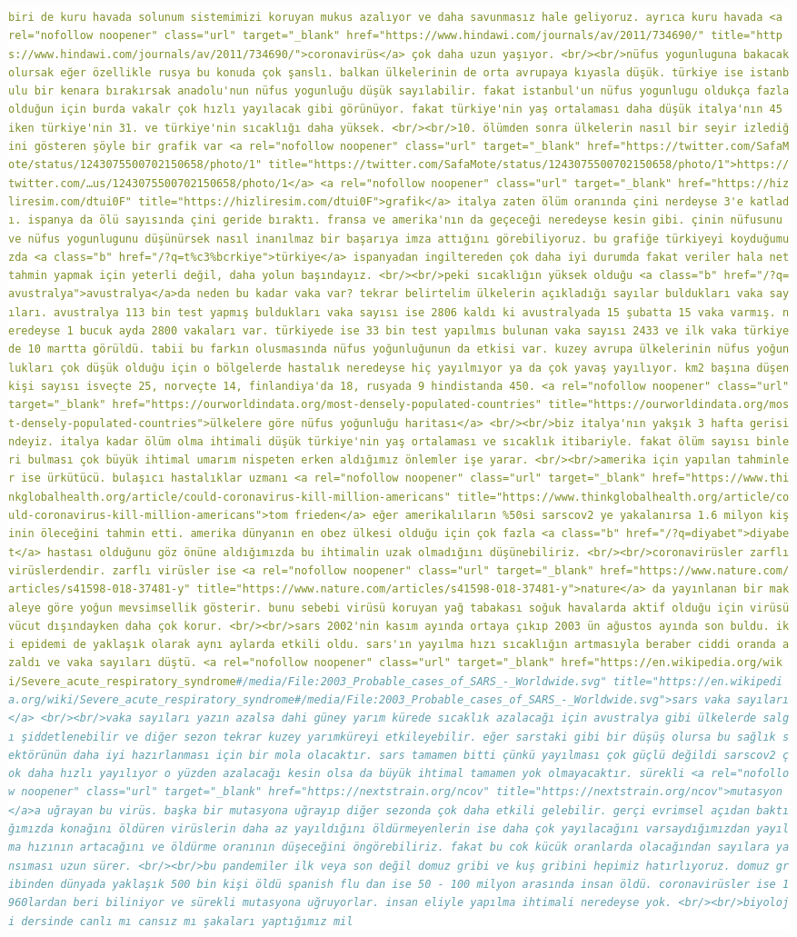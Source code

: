 ```yaml
biri de kuru havada solunum sistemimizi koruyan mukus azalıyor ve daha savunmasız hale geliyoruz. ayrıca kuru havada <a rel="nofollow noopener" class="url" target="_blank" href="https://www.hindawi.com/journals/av/2011/734690/" title="https://www.hindawi.com/journals/av/2011/734690/">coronavirüs</a> çok daha uzun yaşıyor. <br/><br/>nüfus yogunluguna bakacak olursak eğer özellikle rusya bu konuda çok şanslı. balkan ülkelerinin de orta avrupaya kıyasla düşük. türkiye ise istanbulu bir kenara bırakırsak anadolu'nun nüfus yogunluğu düşük sayılabilir. fakat istanbul'un nüfus yogunlugu oldukça fazla olduğun için burda vakalr çok hızlı yayılacak gibi görünüyor. fakat türkiye'nin yaş ortalaması daha düşük italya'nın 45 iken türkiye'nin 31. ve türkiye'nin sıcaklığı daha yüksek. <br/><br/>10. ölümden sonra ülkelerin nasıl bir seyir izlediğini gösteren şöyle bir grafik var <a rel="nofollow noopener" class="url" target="_blank" href="https://twitter.com/SafaMote/status/1243075500702150658/photo/1" title="https://twitter.com/SafaMote/status/1243075500702150658/photo/1">https://twitter.com/…us/1243075500702150658/photo/1</a> <a rel="nofollow noopener" class="url" target="_blank" href="https://hizliresim.com/dtui0F" title="https://hizliresim.com/dtui0F">grafik</a> italya zaten ölüm oranında çini nerdeyse 3'e katladı. ispanya da ölü sayısında çini geride bıraktı. fransa ve amerika'nın da geçeceği neredeyse kesin gibi. çinin nüfusunu ve nüfus yogunlugunu düşünürsek nasıl inanılmaz bir başarıya imza attığını görebiliyoruz. bu grafiğe türkiyeyi koyduğumuzda <a class="b" href="/?q=t%c3%bcrkiye">türkiye</a> ispanyadan ingiltereden çok daha iyi durumda fakat veriler hala net tahmin yapmak için yeterli değil, daha yolun başındayız. <br/><br/>peki sıcaklığın yüksek olduğu <a class="b" href="/?q=avustralya">avustralya</a>da neden bu kadar vaka var? tekrar belirtelim ülkelerin açıkladığı sayılar buldukları vaka sayıları. avustralya 113 bin test yapmış buldukları vaka sayısı ise 2806 kaldı ki avustralyada 15 şubatta 15 vaka varmış. neredeyse 1 bucuk ayda 2800 vakaları var. türkiyede ise 33 bin test yapılmıs bulunan vaka sayısı 2433 ve ilk vaka türkiyede 10 martta görüldü. tabii bu farkın olusmasında nüfus yoğunluğunun da etkisi var. kuzey avrupa ülkelerinin nüfus yoğunlukları çok düşük olduğu için o bölgelerde hastalık neredeyse hiç yayılmıyor ya da çok yavaş yayılıyor. km2 başına düşen kişi sayısı isveçte 25, norveçte 14, finlandiya'da 18, rusyada 9 hindistanda 450. <a rel="nofollow noopener" class="url" target="_blank" href="https://ourworldindata.org/most-densely-populated-countries" title="https://ourworldindata.org/most-densely-populated-countries">ülkelere göre nüfus yoğunluğu haritası</a> <br/><br/>biz italya'nın yakşık 3 hafta gerisindeyiz. italya kadar ölüm olma ihtimali düşük türkiye'nin yaş ortalaması ve sıcaklık itibariyle. fakat ölüm sayısı binleri bulması çok büyük ihtimal umarım nispeten erken aldığımız önlemler işe yarar. <br/><br/>amerika için yapılan tahminler ise ürkütücü. bulaşıcı hastalıklar uzmanı <a rel="nofollow noopener" class="url" target="_blank" href="https://www.thinkglobalhealth.org/article/could-coronavirus-kill-million-americans" title="https://www.thinkglobalhealth.org/article/could-coronavirus-kill-million-americans">tom frieden</a> eğer amerikalıların %50si sarscov2 ye yakalanırsa 1.6 milyon kişinin öleceğini tahmin etti. amerika dünyanın en obez ülkesi olduğu için çok fazla <a class="b" href="/?q=diyabet">diyabet</a> hastası olduğunu göz önüne aldığımızda bu ihtimalin uzak olmadığını düşünebiliriz. <br/><br/>coronavirüsler zarflı virüslerdendir. zarflı virüsler ise <a rel="nofollow noopener" class="url" target="_blank" href="https://www.nature.com/articles/s41598-018-37481-y" title="https://www.nature.com/articles/s41598-018-37481-y">nature</a> da yayınlanan bir makaleye göre yoğun mevsimsellik gösterir. bunu sebebi virüsü koruyan yağ tabakası soğuk havalarda aktif olduğu için virüsü vücut dışındayken daha çok korur. <br/><br/>sars 2002'nin kasım ayında ortaya çıkıp 2003 ün ağustos ayında son buldu. iki epidemi de yaklaşık olarak aynı aylarda etkili oldu. sars'ın yayılma hızı sıcaklığın artmasıyla beraber ciddi oranda azaldı ve vaka sayıları düştü. <a rel="nofollow noopener" class="url" target="_blank" href="https://en.wikipedia.org/wiki/Severe_acute_respiratory_syndrome#/media/File:2003_Probable_cases_of_SARS_-_Worldwide.svg" title="https://en.wikipedia.org/wiki/Severe_acute_respiratory_syndrome#/media/File:2003_Probable_cases_of_SARS_-_Worldwide.svg">sars vaka sayıları</a> <br/><br/>vaka sayıları yazın azalsa dahi güney yarım kürede sıcaklık azalacağı için avustralya gibi ülkelerde salgı şiddetlenebilir ve diğer sezon tekrar kuzey yarımküreyi etkileyebilir. eğer sarstaki gibi bir düşüş olursa bu sağlık sektörünün daha iyi hazırlanması için bir mola olacaktır. sars tamamen bitti çünkü yayılması çok güçlü değildi sarscov2 çok daha hızlı yayılıyor o yüzden azalacağı kesin olsa da büyük ihtimal tamamen yok olmayacaktır. sürekli <a rel="nofollow noopener" class="url" target="_blank" href="https://nextstrain.org/ncov" title="https://nextstrain.org/ncov">mutasyon</a>a uğrayan bu virüs. başka bir mutasyona uğrayıp diğer sezonda çok daha etkili gelebilir. gerçi evrimsel açıdan baktığımızda konağını öldüren virüslerin daha az yayıldığını öldürmeyenlerin ise daha çok yayılacağını varsaydığımızdan yayılma hızının artacağını ve öldürme oranının düşeceğini öngörebiliriz. fakat bu cok kücük oranlarda olacağından sayılara yansıması uzun sürer. <br/><br/>bu pandemiler ilk veya son değil domuz gribi ve kuş gribini hepimiz hatırlıyoruz. domuz gribinden dünyada yaklaşık 500 bin kişi öldü spanish flu dan ise 50 - 100 milyon arasında insan öldü. coronavirüsler ise 1960lardan beri biliniyor ve sürekli mutasyona uğruyorlar. insan eliyle yapılma ihtimali neredeyse yok. <br/><br/>biyoloji dersinde canlı mı cansız mı şakaları yaptığımız mil
```